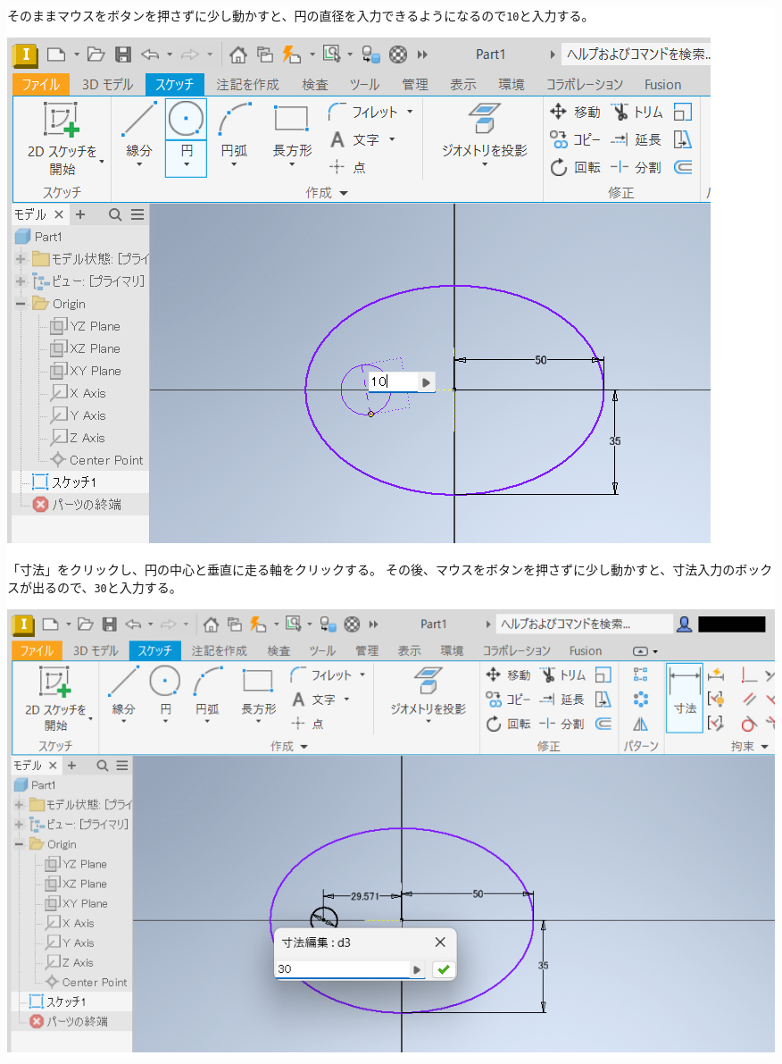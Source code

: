 そのままマウスをボタンを押さずに少し動かすと、円の直径を入力できるようになるので`10`と入力する。

![2024-06-09_145606.png](./images/2024-06-09_145606.png)

「寸法」をクリックし、円の中心と垂直に走る軸をクリックする。
その後、マウスをボタンを押さずに少し動かすと、寸法入力のボックスが出るので、`30`と入力する。

![2024-06-09_145757.png](./images/2024-06-09_145757.png)
